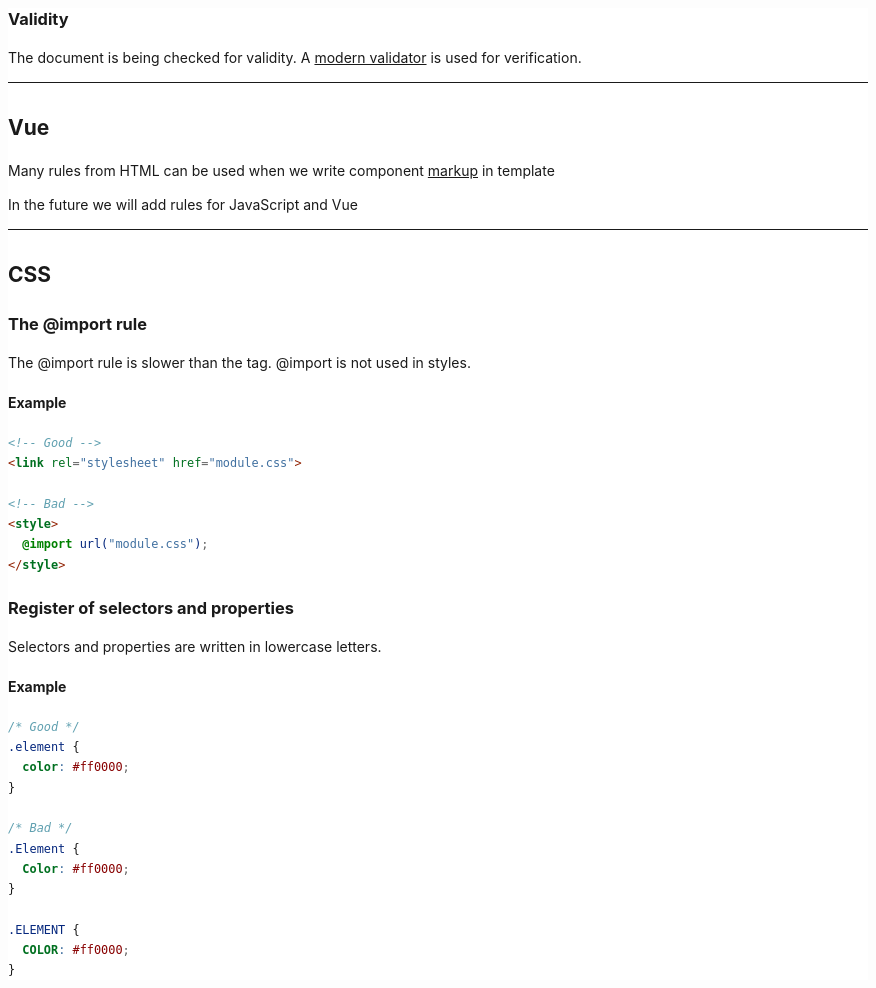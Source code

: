 ### Validity

The document is being checked for validity. A [modern validator](https://validator.w3.org/nu) is used for verification.

***

## Vue

Many rules from HTML can be used when we write component [markup](#html) in template

In the future we will add rules for JavaScript and Vue

***

## CSS

### The @import rule

The @import rule is slower than the <link> tag. @import is not used in styles.

#### Example

```html
<!-- Good -->
<link rel="stylesheet" href="module.css">

<!-- Bad -->
<style>
  @import url("module.css");
</style>
```

### Register of selectors and properties

Selectors and properties are written in lowercase letters.

#### Example

```css
/* Good */
.element {
  color: #ff0000;
}

/* Bad */
.Element {
  Color: #ff0000;
}

.ELEMENT {
  COLOR: #ff0000;
}
```
